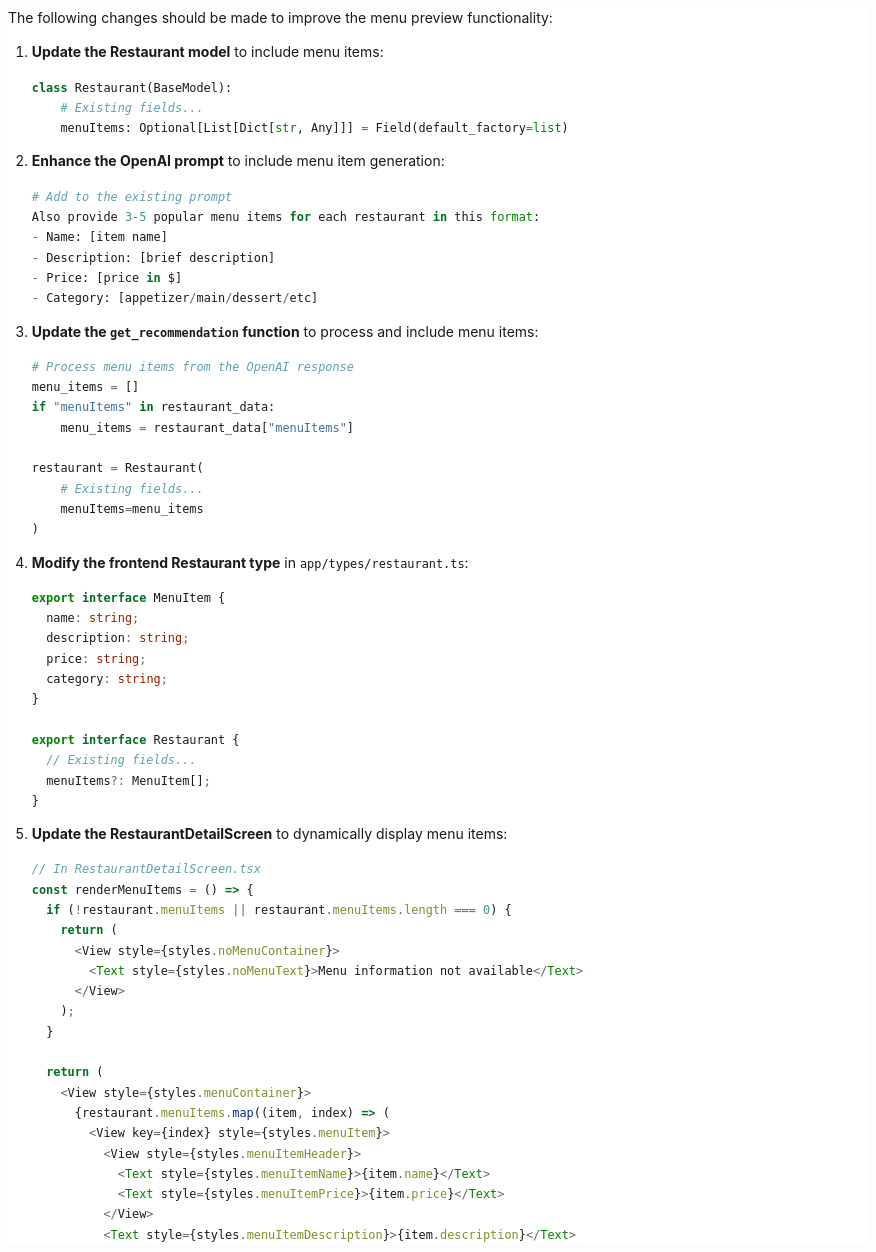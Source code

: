 The following changes should be made to improve the menu preview functionality:

1. **Update the Restaurant model** to include menu items:
   ```python
   class Restaurant(BaseModel):
       # Existing fields...
       menuItems: Optional[List[Dict[str, Any]]] = Field(default_factory=list)
   ```

2. **Enhance the OpenAI prompt** to include menu item generation:
   ```python
   # Add to the existing prompt
   Also provide 3-5 popular menu items for each restaurant in this format:
   - Name: [item name]
   - Description: [brief description]
   - Price: [price in $]
   - Category: [appetizer/main/dessert/etc]
   ```

3. **Update the `get_recommendation` function** to process and include menu items:
   ```python
   # Process menu items from the OpenAI response
   menu_items = []
   if "menuItems" in restaurant_data:
       menu_items = restaurant_data["menuItems"]
   
   restaurant = Restaurant(
       # Existing fields...
       menuItems=menu_items
   )
   ```

4. **Modify the frontend Restaurant type** in `app/types/restaurant.ts`:
   ```typescript
   export interface MenuItem {
     name: string;
     description: string;
     price: string;
     category: string;
   }
   
   export interface Restaurant {
     // Existing fields...
     menuItems?: MenuItem[];
   }
   ```

5. **Update the RestaurantDetailScreen** to dynamically display menu items:
   ```typescript
   // In RestaurantDetailScreen.tsx
   const renderMenuItems = () => {
     if (!restaurant.menuItems || restaurant.menuItems.length === 0) {
       return (
         <View style={styles.noMenuContainer}>
           <Text style={styles.noMenuText}>Menu information not available</Text>
         </View>
       );
     }
     
     return (
       <View style={styles.menuContainer}>
         {restaurant.menuItems.map((item, index) => (
           <View key={index} style={styles.menuItem}>
             <View style={styles.menuItemHeader}>
               <Text style={styles.menuItemName}>{item.name}</Text>
               <Text style={styles.menuItemPrice}>{item.price}</Text>
             </View>
             <Text style={styles.menuItemDescription}>{item.description}</Text>
   ```